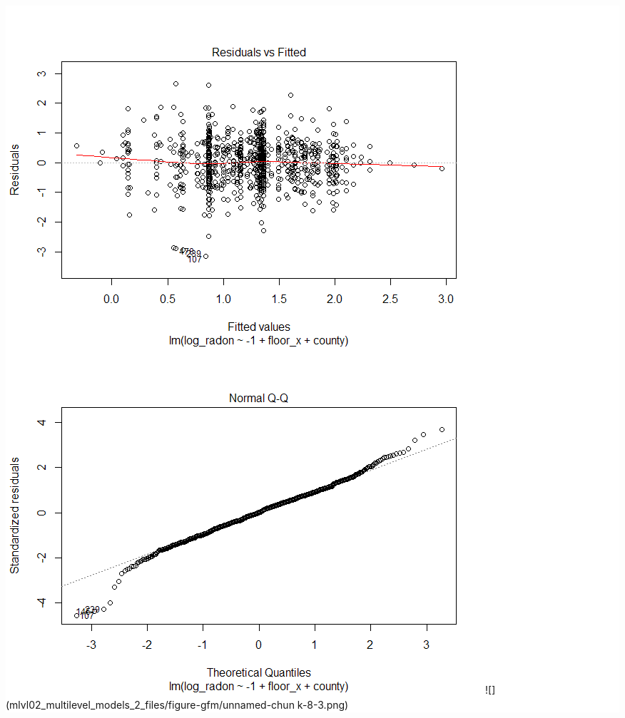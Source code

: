 ![](mlvl02_multilevel_models_2_files/figure-gfm/unnamed-chunk-8-1.png)![](mlvl02_multilevel_models_2_files/figure-gfm/unnamed-chunk-8-2.png)![](mlvl02_multilevel_models_2_files/figure-gfm/unnamed-chun
k-8-3.png)
